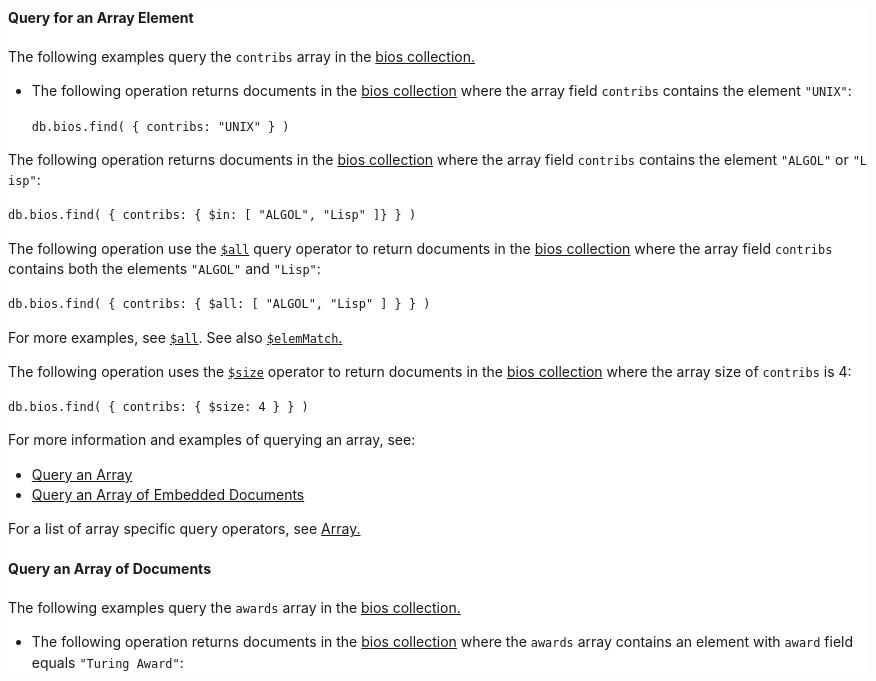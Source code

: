 #### Query for an Array Element

The following examples query the `contribs` array in the [bios collection.](https://www.mongodb.com/docs/manual/reference/bios-example-collection/)

- The following operation returns documents in the [bios collection](https://www.mongodb.com/docs/manual/reference/bios-example-collection/) where the array field `contribs` contains the element `"UNIX"`:

  ```
  db.bios.find( { contribs: "UNIX" } )
  ```

The following operation returns documents in the [bios collection](https://www.mongodb.com/docs/manual/reference/bios-example-collection/) where the array field `contribs` contains the element `"ALGOL"` or `"Lisp"`:

```
db.bios.find( { contribs: { $in: [ "ALGOL", "Lisp" ]} } )
```

The following operation use the [`$all`](https://www.mongodb.com/docs/manual/reference/operator/query/all/#mongodb-query-op.-all) query operator to return documents in the [bios collection](https://www.mongodb.com/docs/manual/reference/bios-example-collection/) where the array field `contribs` contains both the elements `"ALGOL"` and `"Lisp"`:

```
db.bios.find( { contribs: { $all: [ "ALGOL", "Lisp" ] } } )
```

For more examples, see [`$all`](https://www.mongodb.com/docs/manual/reference/operator/query/all/#mongodb-query-op.-all).  See also [`$elemMatch`.](https://www.mongodb.com/docs/manual/reference/operator/query/elemMatch/#mongodb-query-op.-elemMatch)

The following operation uses the [`$size`](https://www.mongodb.com/docs/manual/reference/operator/query/size/#mongodb-query-op.-size) operator to return documents in the [bios collection](https://www.mongodb.com/docs/manual/reference/bios-example-collection/) where the array size of `contribs` is 4:

```
db.bios.find( { contribs: { $size: 4 } } )
```

For more information and examples of querying an array, see:

- [Query an Array](https://www.mongodb.com/docs/manual/tutorial/query-arrays/)
- [Query an Array of Embedded Documents](https://www.mongodb.com/docs/manual/tutorial/query-array-of-documents/)

For a list of array specific query operators, see [Array.](https://www.mongodb.com/docs/manual/reference/operator/query/#std-label-operator-query-array)

#### Query an Array of Documents

The following examples query the `awards` array in the [bios collection.](https://www.mongodb.com/docs/manual/reference/bios-example-collection/)

- The following operation returns documents in the [bios collection](https://www.mongodb.com/docs/manual/reference/bios-example-collection/) where the `awards` array contains an element with `award` field equals `"Turing Award"`:
